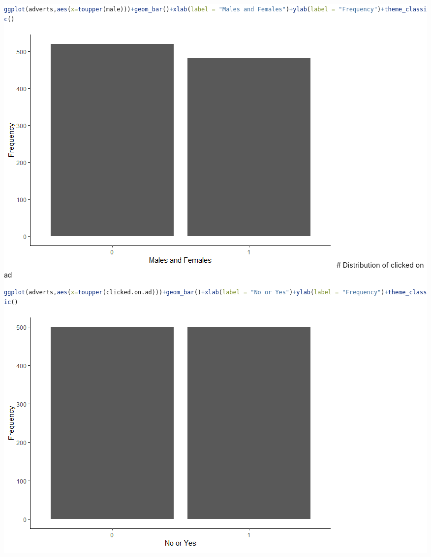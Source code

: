 ``` r
ggplot(adverts,aes(x=toupper(male)))+geom_bar()+xlab(label = "Males and Females")+ylab(label = "Frequency")+theme_classic()
```

![](Advertising_Prediction_IP_R_files/figure-markdown_github/unnamed-chunk-31-1.png)
\# Distribution of clicked on ad

``` r
ggplot(adverts,aes(x=toupper(clicked.on.ad)))+geom_bar()+xlab(label = "No or Yes")+ylab(label = "Frequency")+theme_classic()
```

![](Advertising_Prediction_IP_R_files/figure-markdown_github/unnamed-chunk-32-1.png)
